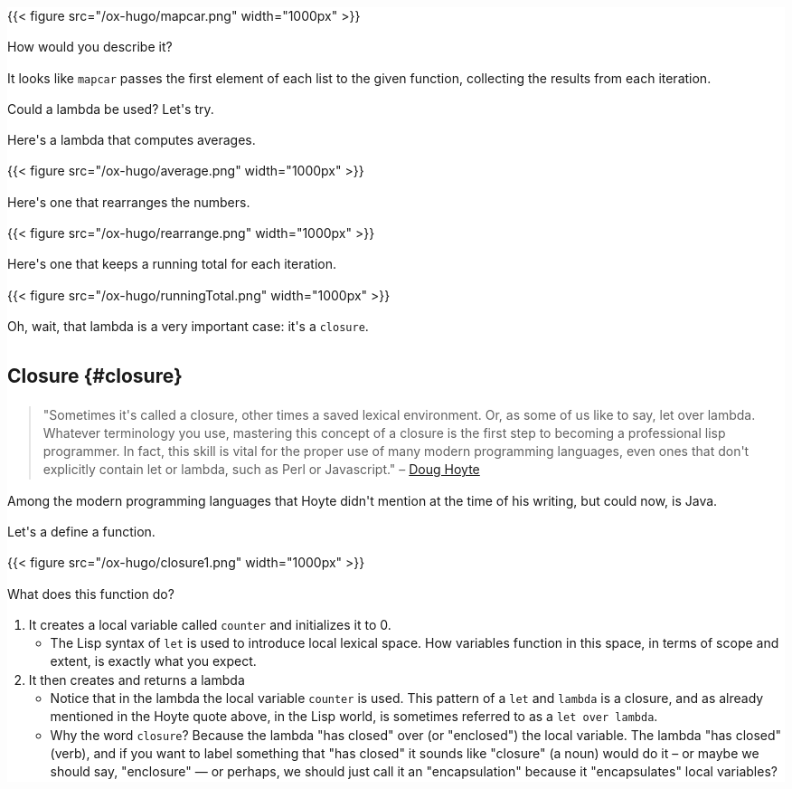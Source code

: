 {{< figure src="/ox-hugo/mapcar.png" width="1000px" >}}

How would you describe it?

It looks like `mapcar` passes the first element of each list to the
given function, collecting the results from each iteration.

Could a lambda be used? Let's try.

Here's a lambda that computes averages.

{{< figure src="/ox-hugo/average.png" width="1000px" >}}

Here's one that rearranges the numbers.

{{< figure src="/ox-hugo/rearrange.png" width="1000px" >}}

Here's one that keeps a running total for each iteration.

{{< figure src="/ox-hugo/runningTotal.png" width="1000px" >}}

Oh, wait, that lambda is a very important case: it's a `closure`.


## Closure {#closure}

> "Sometimes it's called a closure, other times a saved lexical
> environment. Or, as some of us like to say, let over
> lambda. Whatever terminology you use, mastering this concept of
> a closure is the first step to becoming a professional lisp
> programmer. In fact, this skill is vital for the proper use of
> many modern programming languages, even ones that don't
> explicitly contain let or lambda, such as Perl or Javascript."
> &#x2013; [Doug Hoyte](https://letoverlambda.com/index.cl/guest/chap2.html)

Among the modern programming languages that Hoyte didn't mention at
the time of his writing, but could now, is Java.

Let's a define a function.

{{< figure src="/ox-hugo/closure1.png" width="1000px" >}}

What does this function do?

1.  It creates a local variable called `counter` and initializes it
    to 0.
    -   The Lisp syntax of `let` is used to introduce local lexical
        space. How variables function in this space, in terms of scope
        and extent, is exactly what you expect.
2.  It then creates and returns a lambda
    -   Notice that in the lambda the local variable `counter` is
        used. This pattern of a `let` and `lambda` is a closure, and
        as already mentioned in the Hoyte quote above, in the Lisp
        world, is sometimes referred to as a `let over lambda`.
    -   Why the word `closure`? Because the lambda "has closed" over
        (or "enclosed") the local variable. The lambda "has closed"
        (verb), and if you want to label something that "has closed"
        it sounds like "closure" (a noun) would do it &#x2013; or maybe we
        should say, "enclosure" &#x2014; or perhaps, we should just call it
        an "encapsulation" because it "encapsulates" local variables?
